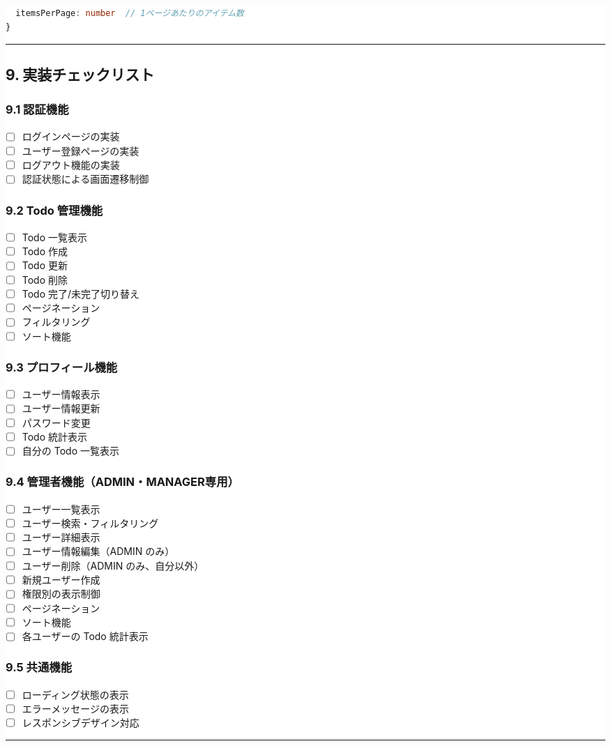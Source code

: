```typescript
  itemsPerPage: number  // 1ページあたりのアイテム数
}
```

---

## 9. 実装チェックリスト

### 9.1 認証機能
- [ ] ログインページの実装
- [ ] ユーザー登録ページの実装
- [ ] ログアウト機能の実装
- [ ] 認証状態による画面遷移制御

### 9.2 Todo 管理機能
- [ ] Todo 一覧表示
- [ ] Todo 作成
- [ ] Todo 更新
- [ ] Todo 削除
- [ ] Todo 完了/未完了切り替え
- [ ] ページネーション
- [ ] フィルタリング
- [ ] ソート機能

### 9.3 プロフィール機能
- [ ] ユーザー情報表示
- [ ] ユーザー情報更新
- [ ] パスワード変更
- [ ] Todo 統計表示
- [ ] 自分の Todo 一覧表示

### 9.4 管理者機能（ADMIN・MANAGER専用）
- [ ] ユーザー一覧表示
- [ ] ユーザー検索・フィルタリング
- [ ] ユーザー詳細表示
- [ ] ユーザー情報編集（ADMIN のみ）
- [ ] ユーザー削除（ADMIN のみ、自分以外）
- [ ] 新規ユーザー作成
- [ ] 権限別の表示制御
- [ ] ページネーション
- [ ] ソート機能
- [ ] 各ユーザーの Todo 統計表示

### 9.5 共通機能
- [ ] ローディング状態の表示
- [ ] エラーメッセージの表示
- [ ] レスポンシブデザイン対応

---
